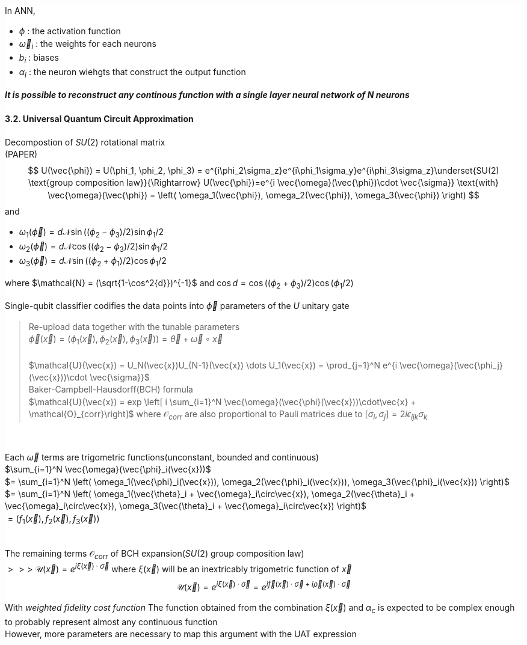 In ANN,<br>
- $\phi$ : the activation function<br>
- $\vec{\omega}_i$ :  the weights for each neurons<br>
- $b_i$ : biases<br>
- $\alpha_i$ : the neuron wiehgts that construct the output function<br>

***It is possible to reconstruct any continous function with a single layer neural network of $N$ neurons***

#### 3.2. Universal Quantum Circuit Approximation

Decompostion of $SU(2)$ rotational matrix<br>
(PAPER)<br> 
$$ U(\vec{\phi}) = U(\phi_1, \phi_2, \phi_3) = e^{i\phi_2\sigma_z}e^{i\phi_1\sigma_y}e^{i\phi_3\sigma_z}\underset{SU(2) \text{group composition law}}{\Rightarrow} U(\vec{\phi})=e^{i \vec{\omega}(\vec{\phi})\cdot \vec{\sigma}} \text{with} \vec{\omega}(\vec{\phi}) = \left( \omega_1(\vec{\phi}), \omega_2(\vec{\phi}), \omega_3(\vec{\phi}) \right) $$
and<br>
- $\omega_1(\vec{\phi}) = d \mathcal{N} \sin{((\phi_2-\phi_3) / 2)}\sin{\phi_1/2}$
- $\omega_2(\vec{\phi}) = d \mathcal{N} \cos{((\phi_2-\phi_3) / 2)}\sin{\phi_1/2}$
- $\omega_3(\vec{\phi}) = d \mathcal{N} \sin{((\phi_2+\phi_1) / 2)}\cos{\phi_1/2}$

where $\mathcal{N} = (\sqrt{1-\cos^2{d}})^{-1}$ and $\cos{d} = \cos{((\phi_2+\phi_3)/2)\cos{(\phi_1/2)}}$

Single-qubit classifier codifies the data points into $\vec{\phi}$ parameters of the $U$ unitary gate<br>
> Re-upload data together with the tunable parameters<br>
> $\vec{\phi}(\vec{x}) = (\phi_1(\vec{x}), \phi_2(\vec{x}), \phi_3(\vec{x})) = \vec{\theta} + \vec{\omega} \circ \vec{x}$<br><br>
> $\mathcal{U}(\vec{x}) = U_N(\vec{x})U_{N-1}(\vec{x}) \dots U_1(\vec{x}) = \prod_{j=1}^N e^{i \vec{\omega}(\vec{\phi_j}(\vec{x}))\cdot \vec{\sigma}}$<br>
> Baker-Campbell-Hausdorff(BCH) formula<br>
> $\mathcal{U}(\vec{x}) = exp \left[ i \sum_{i=1}^N \vec{\omega}(\vec{\phi}(\vec{x}))\cdot\vec{x} + \mathcal{O}_{corr}\right]$ where $\mathcal{O}_{corr}$ are also proportional to Pauli matrices due to $[\sigma_i, \sigma_j] = 2i\epsilon_{ijk}\sigma_k$

<br>

Each $\vec{\omega}$ terms are trigometric functions(unconstant, bounded and continuous)<br>
$\sum_{i=1}^N \vec{\omega}(\vec{\phi}_i(\vec{x}))$ <br>
$= \sum_{i=1}^N \left( \omega_1(\vec{\phi}_i(\vec{x})), \omega_2(\vec{\phi}_i(\vec{x})), \omega_3(\vec{\phi}_i(\vec{x})) \right)$ <br>
$= \sum_{i=1}^N \left( \omega_1(\vec{\theta}_i + \vec{\omega}_i\circ\vec{x}), \omega_2(\vec{\theta}_i + \vec{\omega}_i\circ\vec{x}), \omega_3(\vec{\theta}_i + \vec{\omega}_i\circ\vec{x}) \right)$<br>
$= (f_1(\vec{x}),f_2(\vec{x}),f_3(\vec{x}))$<br><br>

The remaining terms $\mathcal{O}_{corr}$ of BCH expansion($SU(2)$ group composition law)<br>
$>>>$ $\mathcal{U}(\vec{x}) = e^{i\xi(\vec{x})\cdot\vec{\sigma}}$ where $\xi(\vec{x})$ will be an inextricably trigometric function of $\vec{x}$
$$ \mathcal{U}(\vec{x}) = e^{i\xi(\vec{x})\cdot\vec{\sigma}} = e^{i\vec{f}(\vec{x})\cdot\vec{\sigma}+i\vec{\rho}(\vec{x})\cdot\vec{\sigma}}$$

With *weighted fidelity cost function*
The function obtained from the combination $\xi(\vec{x})$ and $\alpha_c$ is expected to be complex enough to probably represent almost any continuous function<br>
However, more parameters are necessary to map this argument with the UAT expression
